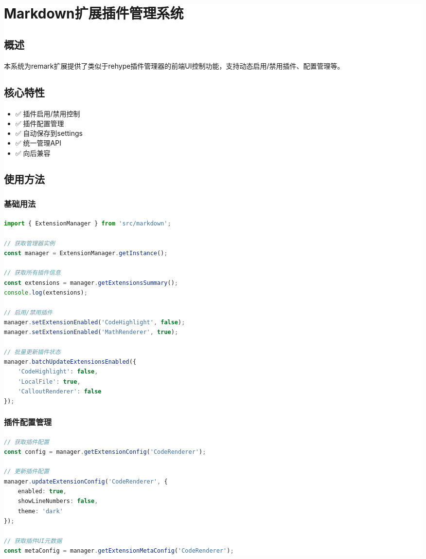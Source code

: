 # Markdown扩展插件管理系统

## 概述

本系统为remark扩展提供了类似于rehype插件管理器的前端UI控制功能，支持动态启用/禁用插件、配置管理等。

## 核心特性

- ✅ 插件启用/禁用控制
- ✅ 插件配置管理
- ✅ 自动保存到settings
- ✅ 统一管理API
- ✅ 向后兼容

## 使用方法

### 基础用法

```typescript
import { ExtensionManager } from 'src/markdown';

// 获取管理器实例
const manager = ExtensionManager.getInstance();

// 获取所有插件信息
const extensions = manager.getExtensionsSummary();
console.log(extensions);

// 启用/禁用插件
manager.setExtensionEnabled('CodeHighlight', false);
manager.setExtensionEnabled('MathRenderer', true);

// 批量更新插件状态
manager.batchUpdateExtensionsEnabled({
    'CodeHighlight': false,
    'LocalFile': true,
    'CalloutRenderer': false
});
```

### 插件配置管理

```typescript
// 获取插件配置
const config = manager.getExtensionConfig('CodeRenderer');

// 更新插件配置
manager.updateExtensionConfig('CodeRenderer', {
    enabled: true,
    showLineNumbers: false,
    theme: 'dark'
});

// 获取插件UI元数据
const metaConfig = manager.getExtensionMetaConfig('CodeRenderer');
```
